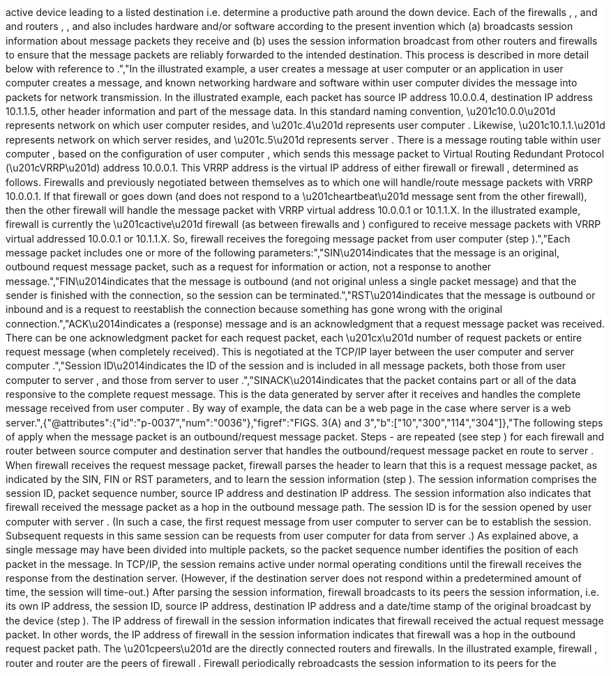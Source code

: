 active device leading to a listed destination i.e. determine a productive path around the down device. Each of the firewalls , ,  and  and routers , ,  and  also includes hardware and\/or software according to the present invention which (a) broadcasts session information about message packets they receive and (b) uses the session information broadcast from other routers and firewalls to ensure that the message packets are reliably forwarded to the intended destination. This process is described in more detail below with reference to .","In the illustrated example, a user creates a message at user computer  or an application in user computer  creates a message, and known networking hardware and software within user computer  divides the message into packets for network transmission. In the illustrated example, each packet  has source IP address 10.0.0.4, destination IP address 10.1.1.5, other header information and part of the message data. In this standard naming convention, \u201c10.0.0\u201d represents network  on which user computer  resides, and \u201c.4\u201d represents user computer . Likewise, \u201c10.1.1.\u201d represents network  on which server  resides, and \u201c.5\u201d represents server . There is a message routing table within user computer , based on the configuration of user computer , which sends this message packet to Virtual Routing Redundant Protocol (\u201cVRRP\u201d) address 10.0.0.1. This VRRP address is the virtual IP address of either firewall  or firewall , determined as follows. Firewalls  and  previously negotiated between themselves as to which one will handle\/route message packets with VRRP 10.0.0.1. If that firewall  or  goes down (and does not respond to a \u201cheartbeat\u201d message sent from the other firewall), then the other firewall will handle the message packet with VRRP virtual address 10.0.0.1 or 10.1.1.X. In the illustrated example, firewall  is currently the \u201cactive\u201d firewall (as between firewalls  and ) configured to receive message packets with VRRP virtual addressed 10.0.0.1 or 10.1.1.X. So, firewall  receives the foregoing message packet from user computer  (step ).","Each message packet includes one or more of the following parameters:","SIN\u2014indicates that the message is an original, outbound request message packet, such as a request for information or action, not a response to another message.","FIN\u2014indicates that the message is outbound (and not original unless a single packet message) and that the sender is finished with the connection, so the session can be terminated.","RST\u2014indicates that the message is outbound or inbound and is a request to reestablish the connection because something has gone wrong with the original connection.","ACK\u2014indicates a (response) message and is an acknowledgment that a request message packet was received. There can be one acknowledgment packet for each request packet, each \u201cx\u201d number of request packets or entire request message (when completely received). This is negotiated at the TCP\/IP layer between the user computer  and server computer .","Session ID\u2014indicates the ID of the session and is included in all message packets, both those from user computer  to server , and those from server  to user .","SINACK\u2014indicates that the packet contains part or all of the data responsive to the complete request message. This is the data generated by server  after it receives and handles the complete message received from user computer . By way of example, the data can be a web page in the case where server  is a web server.",{"@attributes":{"id":"p-0037","num":"0036"},"figref":"FIGS. 3(A) and 3","b":["10","300","114","304"]},"The following steps of  apply when the message packet is an outbound\/request message packet. Steps - are repeated (see step ) for each firewall and router between source computer  and destination server  that handles the outbound\/request message packet en route to server . When firewall  receives the request message packet, firewall  parses the header to learn that this is a request message packet, as indicated by the SIN, FIN or RST parameters, and to learn the session information (step ). The session information comprises the session ID, packet sequence number, source IP address and destination IP address. The session information also indicates that firewall  received the message packet as a hop in the outbound message path. The session ID is for the session opened by user computer  with server . (In such a case, the first request message from user computer  to server  can be to establish the session. Subsequent requests in this same session can be requests from user computer  for data from server .) As explained above, a single message may have been divided into multiple packets, so the packet sequence number identifies the position of each packet in the message. In TCP\/IP, the session remains active under normal operating conditions until the firewall  receives the response from the destination server. (However, if the destination server does not respond within a predetermined amount of time, the session will time-out.) After parsing the session information, firewall  broadcasts to its peers the session information, i.e. its own IP address, the session ID, source IP address, destination IP address and a date\/time stamp of the original broadcast by the device (step ). The IP address of firewall  in the session information indicates that firewall  received the actual request message packet. In other words, the IP address of firewall  in the session information indicates that firewall  was a hop in the outbound request packet path. The \u201cpeers\u201d are the directly connected routers and firewalls. In the illustrated example, firewall , router  and router  are the peers of firewall . Firewall  periodically rebroadcasts the session information to its peers for the
